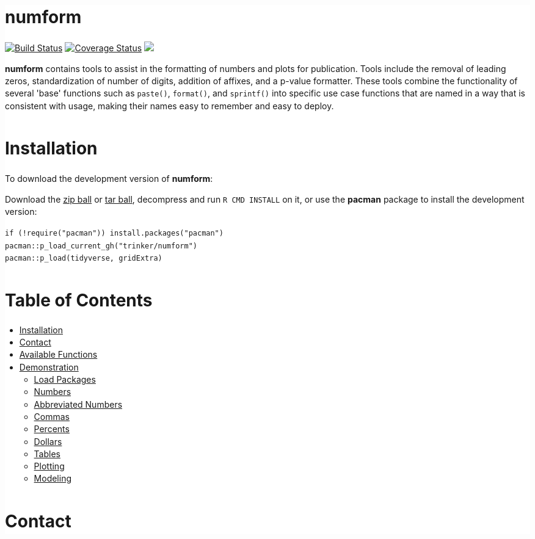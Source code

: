 numform   
============


[![Build
Status](https://travis-ci.org/trinker/numform.svg?branch=master)](https://travis-ci.org/trinker/numform)
[![Coverage
Status](https://coveralls.io/repos/trinker/numform/badge.svg?branch=master)](https://coveralls.io/github/trinker/numform)
[![](https://cranlogs.r-pkg.org/badges/numform)](https://cran.r-project.org/package=numform)

**numform** contains tools to assist in the formatting of numbers and
plots for publication. Tools include the removal of leading zeros,
standardization of number of digits, addition of affixes, and a p-value
formatter. These tools combine the functionality of several 'base'
functions such as `paste()`, `format()`, and `sprintf()` into specific
use case functions that are named in a way that is consistent with
usage, making their names easy to remember and easy to deploy.

Installation
============

To download the development version of **numform**:

Download the [zip
ball](https://github.com/trinker/numform/zipball/master) or [tar
ball](https://github.com/trinker/numform/tarball/master), decompress and
run `R CMD INSTALL` on it, or use the **pacman** package to install the
development version:

    if (!require("pacman")) install.packages("pacman")
    pacman::p_load_current_gh("trinker/numform")
    pacman::p_load(tidyverse, gridExtra)


Table of Contents
============

-   [Installation](#installation)
-   [Contact](#contact)
-   [Available Functions](#available-functions)
-   [Demonstration](#demonstration)
    -   [Load Packages](#load-packages)
    -   [Numbers](#numbers)
    -   [Abbreviated Numbers](#abbreviated-numbers)
    -   [Commas](#commas)
    -   [Percents](#percents)
    -   [Dollars](#dollars)
    -   [Tables](#tables)
    -   [Plotting](#plotting)
    -   [Modeling](#modeling)

Contact
============
